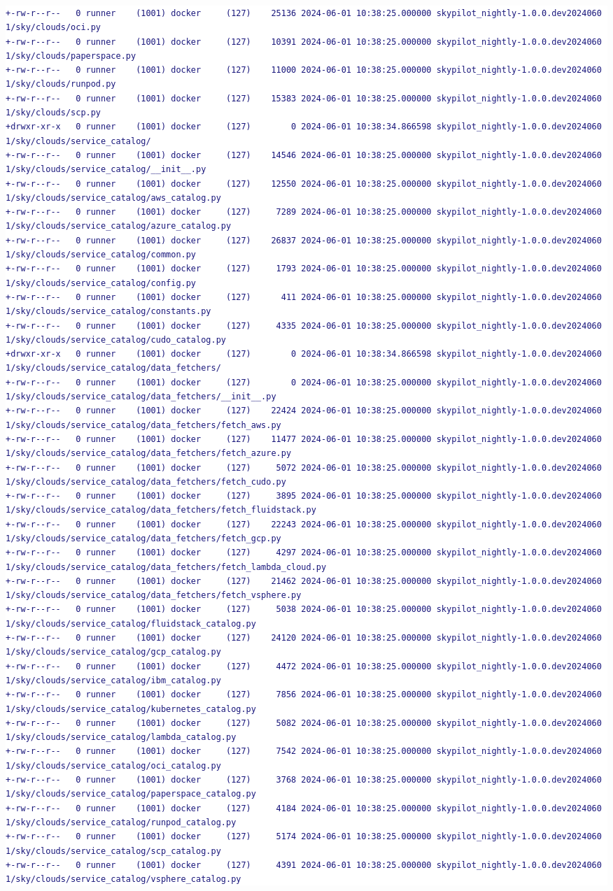 ```diff
+-rw-r--r--   0 runner    (1001) docker     (127)    25136 2024-06-01 10:38:25.000000 skypilot_nightly-1.0.0.dev20240601/sky/clouds/oci.py
+-rw-r--r--   0 runner    (1001) docker     (127)    10391 2024-06-01 10:38:25.000000 skypilot_nightly-1.0.0.dev20240601/sky/clouds/paperspace.py
+-rw-r--r--   0 runner    (1001) docker     (127)    11000 2024-06-01 10:38:25.000000 skypilot_nightly-1.0.0.dev20240601/sky/clouds/runpod.py
+-rw-r--r--   0 runner    (1001) docker     (127)    15383 2024-06-01 10:38:25.000000 skypilot_nightly-1.0.0.dev20240601/sky/clouds/scp.py
+drwxr-xr-x   0 runner    (1001) docker     (127)        0 2024-06-01 10:38:34.866598 skypilot_nightly-1.0.0.dev20240601/sky/clouds/service_catalog/
+-rw-r--r--   0 runner    (1001) docker     (127)    14546 2024-06-01 10:38:25.000000 skypilot_nightly-1.0.0.dev20240601/sky/clouds/service_catalog/__init__.py
+-rw-r--r--   0 runner    (1001) docker     (127)    12550 2024-06-01 10:38:25.000000 skypilot_nightly-1.0.0.dev20240601/sky/clouds/service_catalog/aws_catalog.py
+-rw-r--r--   0 runner    (1001) docker     (127)     7289 2024-06-01 10:38:25.000000 skypilot_nightly-1.0.0.dev20240601/sky/clouds/service_catalog/azure_catalog.py
+-rw-r--r--   0 runner    (1001) docker     (127)    26837 2024-06-01 10:38:25.000000 skypilot_nightly-1.0.0.dev20240601/sky/clouds/service_catalog/common.py
+-rw-r--r--   0 runner    (1001) docker     (127)     1793 2024-06-01 10:38:25.000000 skypilot_nightly-1.0.0.dev20240601/sky/clouds/service_catalog/config.py
+-rw-r--r--   0 runner    (1001) docker     (127)      411 2024-06-01 10:38:25.000000 skypilot_nightly-1.0.0.dev20240601/sky/clouds/service_catalog/constants.py
+-rw-r--r--   0 runner    (1001) docker     (127)     4335 2024-06-01 10:38:25.000000 skypilot_nightly-1.0.0.dev20240601/sky/clouds/service_catalog/cudo_catalog.py
+drwxr-xr-x   0 runner    (1001) docker     (127)        0 2024-06-01 10:38:34.866598 skypilot_nightly-1.0.0.dev20240601/sky/clouds/service_catalog/data_fetchers/
+-rw-r--r--   0 runner    (1001) docker     (127)        0 2024-06-01 10:38:25.000000 skypilot_nightly-1.0.0.dev20240601/sky/clouds/service_catalog/data_fetchers/__init__.py
+-rw-r--r--   0 runner    (1001) docker     (127)    22424 2024-06-01 10:38:25.000000 skypilot_nightly-1.0.0.dev20240601/sky/clouds/service_catalog/data_fetchers/fetch_aws.py
+-rw-r--r--   0 runner    (1001) docker     (127)    11477 2024-06-01 10:38:25.000000 skypilot_nightly-1.0.0.dev20240601/sky/clouds/service_catalog/data_fetchers/fetch_azure.py
+-rw-r--r--   0 runner    (1001) docker     (127)     5072 2024-06-01 10:38:25.000000 skypilot_nightly-1.0.0.dev20240601/sky/clouds/service_catalog/data_fetchers/fetch_cudo.py
+-rw-r--r--   0 runner    (1001) docker     (127)     3895 2024-06-01 10:38:25.000000 skypilot_nightly-1.0.0.dev20240601/sky/clouds/service_catalog/data_fetchers/fetch_fluidstack.py
+-rw-r--r--   0 runner    (1001) docker     (127)    22243 2024-06-01 10:38:25.000000 skypilot_nightly-1.0.0.dev20240601/sky/clouds/service_catalog/data_fetchers/fetch_gcp.py
+-rw-r--r--   0 runner    (1001) docker     (127)     4297 2024-06-01 10:38:25.000000 skypilot_nightly-1.0.0.dev20240601/sky/clouds/service_catalog/data_fetchers/fetch_lambda_cloud.py
+-rw-r--r--   0 runner    (1001) docker     (127)    21462 2024-06-01 10:38:25.000000 skypilot_nightly-1.0.0.dev20240601/sky/clouds/service_catalog/data_fetchers/fetch_vsphere.py
+-rw-r--r--   0 runner    (1001) docker     (127)     5038 2024-06-01 10:38:25.000000 skypilot_nightly-1.0.0.dev20240601/sky/clouds/service_catalog/fluidstack_catalog.py
+-rw-r--r--   0 runner    (1001) docker     (127)    24120 2024-06-01 10:38:25.000000 skypilot_nightly-1.0.0.dev20240601/sky/clouds/service_catalog/gcp_catalog.py
+-rw-r--r--   0 runner    (1001) docker     (127)     4472 2024-06-01 10:38:25.000000 skypilot_nightly-1.0.0.dev20240601/sky/clouds/service_catalog/ibm_catalog.py
+-rw-r--r--   0 runner    (1001) docker     (127)     7856 2024-06-01 10:38:25.000000 skypilot_nightly-1.0.0.dev20240601/sky/clouds/service_catalog/kubernetes_catalog.py
+-rw-r--r--   0 runner    (1001) docker     (127)     5082 2024-06-01 10:38:25.000000 skypilot_nightly-1.0.0.dev20240601/sky/clouds/service_catalog/lambda_catalog.py
+-rw-r--r--   0 runner    (1001) docker     (127)     7542 2024-06-01 10:38:25.000000 skypilot_nightly-1.0.0.dev20240601/sky/clouds/service_catalog/oci_catalog.py
+-rw-r--r--   0 runner    (1001) docker     (127)     3768 2024-06-01 10:38:25.000000 skypilot_nightly-1.0.0.dev20240601/sky/clouds/service_catalog/paperspace_catalog.py
+-rw-r--r--   0 runner    (1001) docker     (127)     4184 2024-06-01 10:38:25.000000 skypilot_nightly-1.0.0.dev20240601/sky/clouds/service_catalog/runpod_catalog.py
+-rw-r--r--   0 runner    (1001) docker     (127)     5174 2024-06-01 10:38:25.000000 skypilot_nightly-1.0.0.dev20240601/sky/clouds/service_catalog/scp_catalog.py
+-rw-r--r--   0 runner    (1001) docker     (127)     4391 2024-06-01 10:38:25.000000 skypilot_nightly-1.0.0.dev20240601/sky/clouds/service_catalog/vsphere_catalog.py
```
